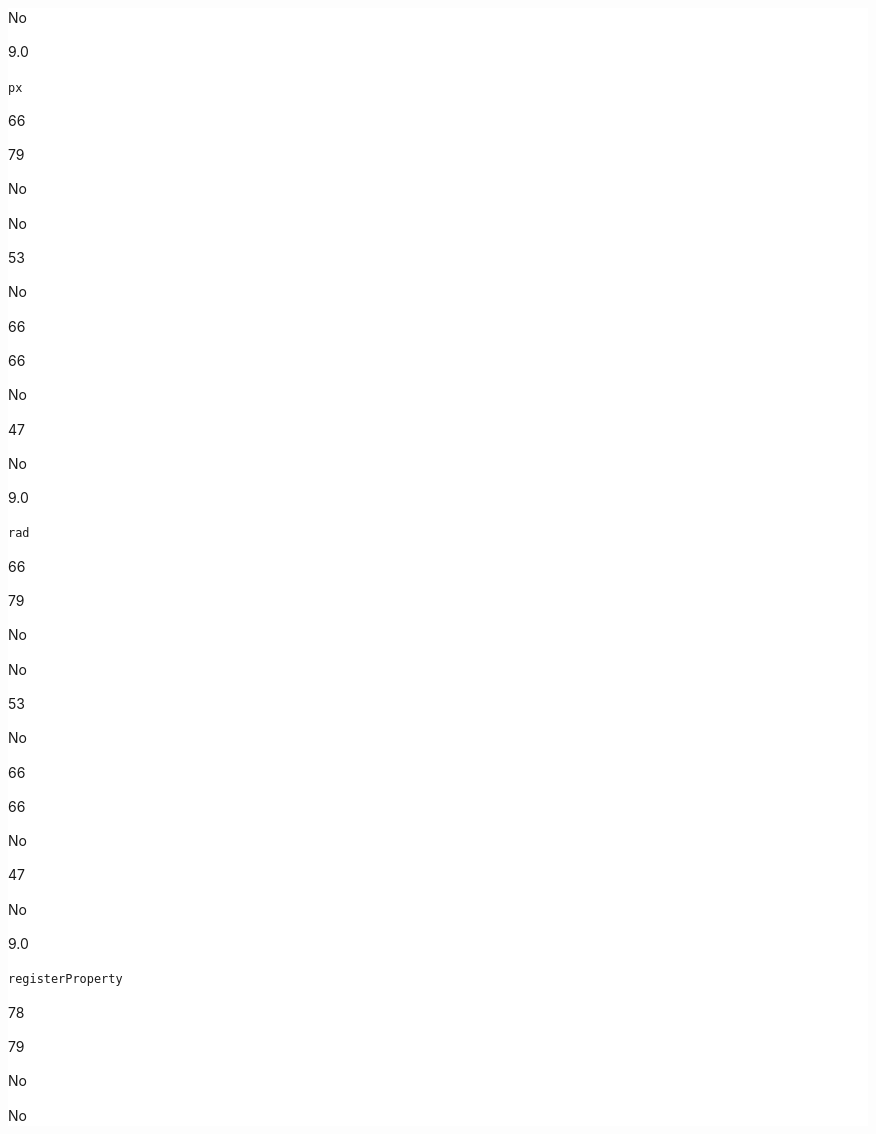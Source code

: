 No

9.0

`px`

66

79

No

No

53

No

66

66

No

47

No

9.0

`rad`

66

79

No

No

53

No

66

66

No

47

No

9.0

`registerProperty`

78

79

No

No
